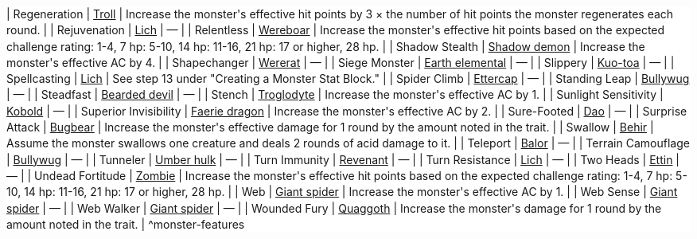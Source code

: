 | Regeneration | [Troll](b_troll.md) | Increase the monster's effective hit points by 3 × the number of hit points the monster regenerates each round. |
| Rejuvenation | [Lich](compendium/bestiary/undead/lich.md) | — |
| Relentless | [Wereboar](b_wereboar.md) | Increase the monster's effective hit points based on the expected challenge rating: 1-4, 7 hp: 5-10, 14 hp: 11-16, 21 hp: 17 or higher, 28 hp. |
| Shadow Stealth | [Shadow demon](b_shadow-demon.md) | Increase the monster's effective AC by 4. |
| Shapechanger | [Wererat](b_wererat.md) | — |
| Siege Monster | [Earth elemental](b_earth-elemental.md) | — |
| Slippery | [Kuo-toa](b_kuo-toa.md) | — |
| Spellcasting | [Lich](compendium/bestiary/undead/lich.md) | See step 13 under "Creating a Monster Stat Block." |
| Spider Climb | [Ettercap](b_ettercap.md) | — |
| Standing Leap | [Bullywug](b_bullywug.md) | — |
| Steadfast | [Bearded devil](b_bearded-devil.md) | — |
| Stench | [Troglodyte](b_troglodyte.md) | Increase the monster's effective AC by 1. |
| Sunlight Sensitivity | [Kobold](b_kobold.md) | — |
| Superior Invisibility | [Faerie dragon](b_faerie-dragon-violet.md) | Increase the monster's effective AC by 2. |
| Sure-Footed | [Dao](b_dao.md) | — |
| Surprise Attack | [Bugbear](b_bugbear.md) | Increase the monster's effective damage for 1 round by the amount noted in the trait. |
| Swallow | [Behir](b_behir.md) | Assume the monster swallows one creature and deals 2 rounds of acid damage to it. |
| Teleport | [Balor](b_balor.md) | — |
| Terrain Camouflage | [Bullywug](b_bullywug.md) | — |
| Tunneler | [Umber hulk](b_umber-hulk.md) | — |
| Turn Immunity | [Revenant](compendium/bestiary/undead/revenant.md) | — |
| Turn Resistance | [Lich](compendium/bestiary/undead/lich.md) | — |
| Two Heads | [Ettin](b_ettin.md) | — |
| Undead Fortitude | [Zombie](compendium/bestiary/undead/zombie.md) | Increase the monster's effective hit points based on the expected challenge rating: 1-4, 7 hp: 5-10, 14 hp: 11-16, 21 hp: 17 or higher, 28 hp. |
| Web | [Giant spider](b_giant-spider.md) | Increase the monster's effective AC by 1. |
| Web Sense | [Giant spider](b_giant-spider.md) | — |
| Web Walker | [Giant spider](b_giant-spider.md) | — |
| Wounded Fury | [Quaggoth](b_quaggoth.md) | Increase the monster's damage for 1 round by the amount noted in the trait. |
^monster-features